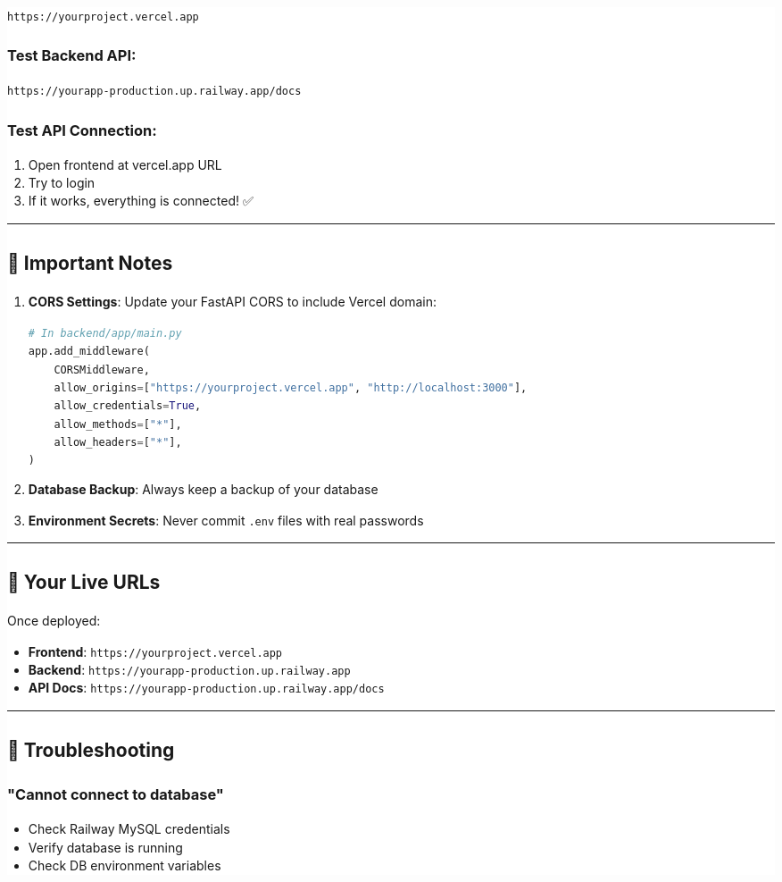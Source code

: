 ```
https://yourproject.vercel.app
```

### Test Backend API:

```
https://yourapp-production.up.railway.app/docs
```

### Test API Connection:

1. Open frontend at vercel.app URL
2. Try to login
3. If it works, everything is connected! ✅

---

## 🔐 Important Notes

1. **CORS Settings**: Update your FastAPI CORS to include Vercel domain:

   ```python
   # In backend/app/main.py
   app.add_middleware(
       CORSMiddleware,
       allow_origins=["https://yourproject.vercel.app", "http://localhost:3000"],
       allow_credentials=True,
       allow_methods=["*"],
       allow_headers=["*"],
   )
   ```

2. **Database Backup**: Always keep a backup of your database

3. **Environment Secrets**: Never commit `.env` files with real passwords

---

## 🚀 Your Live URLs

Once deployed:

- **Frontend**: `https://yourproject.vercel.app`
- **Backend**: `https://yourapp-production.up.railway.app`
- **API Docs**: `https://yourapp-production.up.railway.app/docs`

---

## 🐛 Troubleshooting

### "Cannot connect to database"

- Check Railway MySQL credentials
- Verify database is running
- Check DB environment variables

